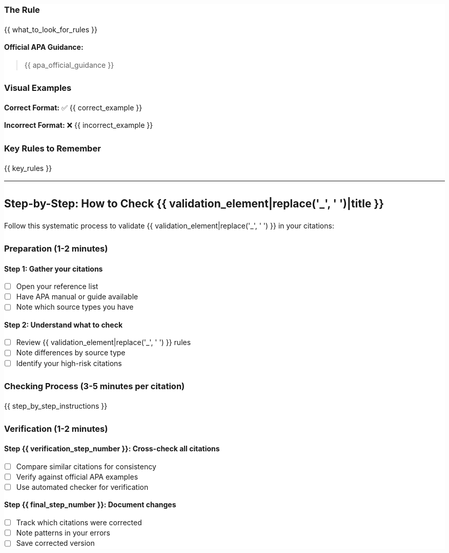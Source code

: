 ### The Rule
{{ what_to_look_for_rules }}

**Official APA Guidance:**
> {{ apa_official_guidance }}

### Visual Examples

**Correct Format:**
✅ {{ correct_example }}

**Incorrect Format:**
❌ {{ incorrect_example }}

### Key Rules to Remember

{{ key_rules }}

---

## Step-by-Step: How to Check {{ validation_element|replace('_', ' ')|title }}

Follow this systematic process to validate {{ validation_element|replace('_', ' ') }} in your citations:

### Preparation (1-2 minutes)

**Step 1: Gather your citations**
- [ ] Open your reference list
- [ ] Have APA manual or guide available
- [ ] Note which source types you have

**Step 2: Understand what to check**
- [ ] Review {{ validation_element|replace('_', ' ') }} rules
- [ ] Note differences by source type
- [ ] Identify your high-risk citations

### Checking Process (3-5 minutes per citation)

{{ step_by_step_instructions }}

### Verification (1-2 minutes)

**Step {{ verification_step_number }}: Cross-check all citations**
- [ ] Compare similar citations for consistency
- [ ] Verify against official APA examples
- [ ] Use automated checker for verification

**Step {{ final_step_number }}: Document changes**
- [ ] Track which citations were corrected
- [ ] Note patterns in your errors
- [ ] Save corrected version

